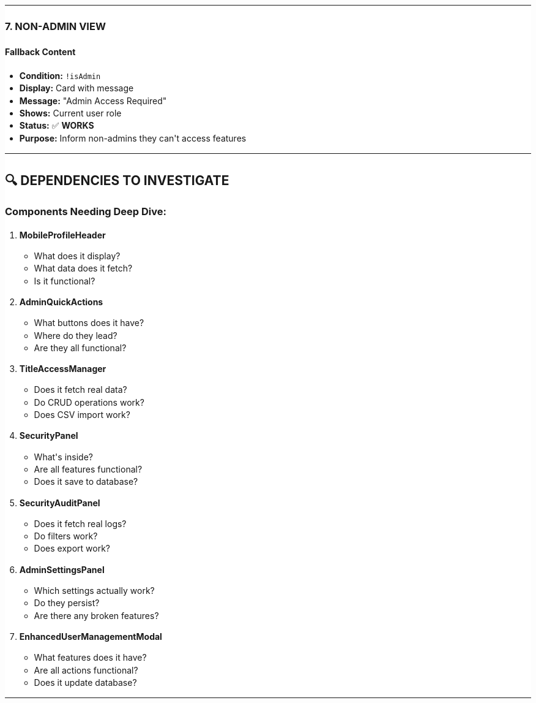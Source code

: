 
---

### **7. NON-ADMIN VIEW**

#### **Fallback Content**
- **Condition:** `!isAdmin`
- **Display:** Card with message
- **Message:** "Admin Access Required"
- **Shows:** Current user role
- **Status:** ✅ **WORKS**
- **Purpose:** Inform non-admins they can't access features

---

## 🔍 **DEPENDENCIES TO INVESTIGATE**

### **Components Needing Deep Dive:**

1. **MobileProfileHeader**
   - What does it display?
   - What data does it fetch?
   - Is it functional?

2. **AdminQuickActions**
   - What buttons does it have?
   - Where do they lead?
   - Are they all functional?

3. **TitleAccessManager**
   - Does it fetch real data?
   - Do CRUD operations work?
   - Does CSV import work?

4. **SecurityPanel**
   - What's inside?
   - Are all features functional?
   - Does it save to database?

5. **SecurityAuditPanel**
   - Does it fetch real logs?
   - Do filters work?
   - Does export work?

6. **AdminSettingsPanel**
   - Which settings actually work?
   - Do they persist?
   - Are there any broken features?

7. **EnhancedUserManagementModal**
   - What features does it have?
   - Are all actions functional?
   - Does it update database?

---
